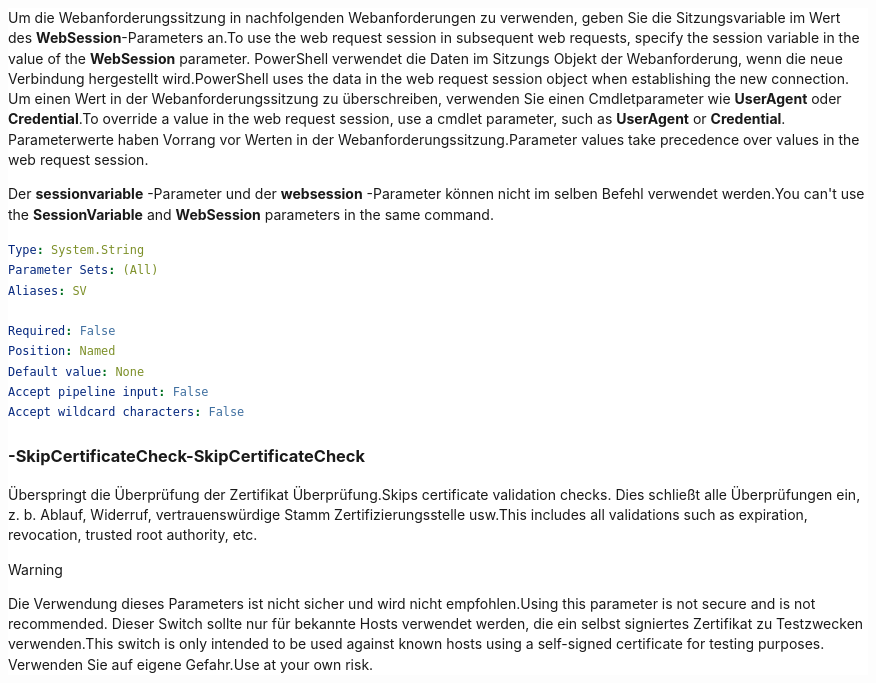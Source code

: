 <span data-ttu-id="251d0-342">Um die Webanforderungssitzung in nachfolgenden Webanforderungen zu verwenden, geben Sie die Sitzungsvariable im Wert des **WebSession**-Parameters an.</span><span class="sxs-lookup"><span data-stu-id="251d0-342">To use the web request session in subsequent web requests, specify the session variable in the value of the **WebSession** parameter.</span></span> <span data-ttu-id="251d0-343">PowerShell verwendet die Daten im Sitzungs Objekt der Webanforderung, wenn die neue Verbindung hergestellt wird.</span><span class="sxs-lookup"><span data-stu-id="251d0-343">PowerShell uses the data in the web request session object when establishing the new connection.</span></span> <span data-ttu-id="251d0-344">Um einen Wert in der Webanforderungssitzung zu überschreiben, verwenden Sie einen Cmdletparameter wie **UserAgent** oder **Credential**.</span><span class="sxs-lookup"><span data-stu-id="251d0-344">To override a value in the web request session, use a cmdlet parameter, such as **UserAgent** or **Credential**.</span></span> <span data-ttu-id="251d0-345">Parameterwerte haben Vorrang vor Werten in der Webanforderungssitzung.</span><span class="sxs-lookup"><span data-stu-id="251d0-345">Parameter values take precedence over values in the web request session.</span></span>

<span data-ttu-id="251d0-346">Der **sessionvariable** -Parameter und der **websession** -Parameter können nicht im selben Befehl verwendet werden.</span><span class="sxs-lookup"><span data-stu-id="251d0-346">You can't use the **SessionVariable** and **WebSession** parameters in the same command.</span></span>

```yaml
Type: System.String
Parameter Sets: (All)
Aliases: SV

Required: False
Position: Named
Default value: None
Accept pipeline input: False
Accept wildcard characters: False
```

### <span data-ttu-id="251d0-347">-SkipCertificateCheck</span><span class="sxs-lookup"><span data-stu-id="251d0-347">-SkipCertificateCheck</span></span>

<span data-ttu-id="251d0-348">Überspringt die Überprüfung der Zertifikat Überprüfung.</span><span class="sxs-lookup"><span data-stu-id="251d0-348">Skips certificate validation checks.</span></span> <span data-ttu-id="251d0-349">Dies schließt alle Überprüfungen ein, z. b. Ablauf, Widerruf, vertrauenswürdige Stamm Zertifizierungsstelle usw.</span><span class="sxs-lookup"><span data-stu-id="251d0-349">This includes all validations such as expiration, revocation, trusted root authority, etc.</span></span>

> [!WARNING]
> <span data-ttu-id="251d0-350">Die Verwendung dieses Parameters ist nicht sicher und wird nicht empfohlen.</span><span class="sxs-lookup"><span data-stu-id="251d0-350">Using this parameter is not secure and is not recommended.</span></span> <span data-ttu-id="251d0-351">Dieser Switch sollte nur für bekannte Hosts verwendet werden, die ein selbst signiertes Zertifikat zu Testzwecken verwenden.</span><span class="sxs-lookup"><span data-stu-id="251d0-351">This switch is only intended to be used against known hosts using a self-signed certificate for testing purposes.</span></span> <span data-ttu-id="251d0-352">Verwenden Sie auf eigene Gefahr.</span><span class="sxs-lookup"><span data-stu-id="251d0-352">Use at your own risk.</span></span>
